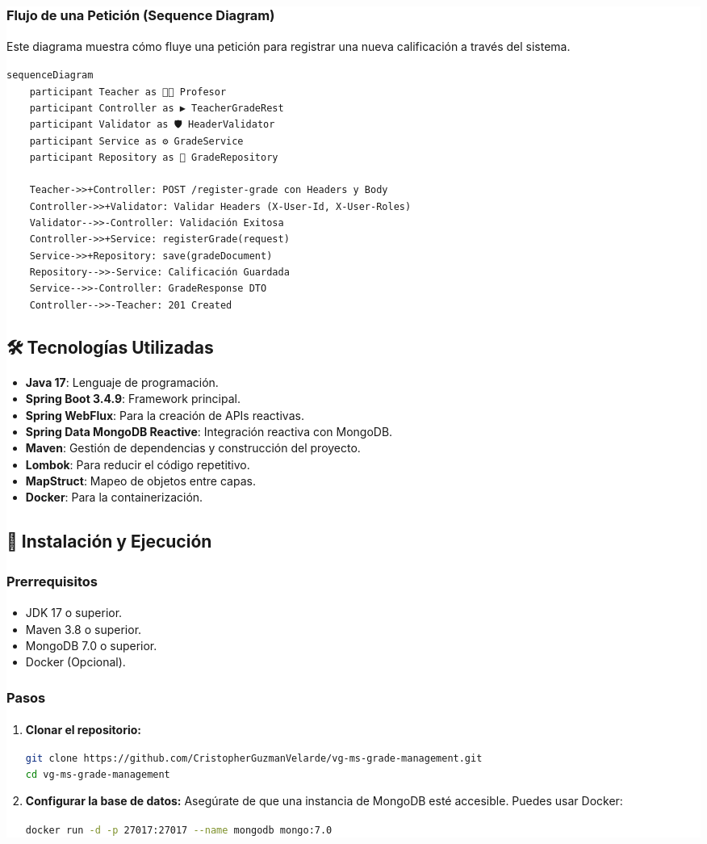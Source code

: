 ### Flujo de una Petición (Sequence Diagram)

Este diagrama muestra cómo fluye una petición para registrar una nueva calificación a través del sistema.

```mermaid
sequenceDiagram
    participant Teacher as 👨‍🏫 Profesor
    participant Controller as ▶️ TeacherGradeRest
    participant Validator as 🛡️ HeaderValidator
    participant Service as ⚙️ GradeService
    participant Repository as 💾 GradeRepository

    Teacher->>+Controller: POST /register-grade con Headers y Body
    Controller->>+Validator: Validar Headers (X-User-Id, X-User-Roles)
    Validator-->>-Controller: Validación Exitosa
    Controller->>+Service: registerGrade(request)
    Service->>+Repository: save(gradeDocument)
    Repository-->>-Service: Calificación Guardada
    Service-->>-Controller: GradeResponse DTO
    Controller-->>-Teacher: 201 Created
```

## 🛠️ Tecnologías Utilizadas

*   **Java 17**: Lenguaje de programación.
*   **Spring Boot 3.4.9**: Framework principal.
*   **Spring WebFlux**: Para la creación de APIs reactivas.
*   **Spring Data MongoDB Reactive**: Integración reactiva con MongoDB.
*   **Maven**: Gestión de dependencias y construcción del proyecto.
*   **Lombok**: Para reducir el código repetitivo.
*   **MapStruct**: Mapeo de objetos entre capas.
*   **Docker**: Para la containerización.

## 🚀 Instalación y Ejecución

### Prerrequisitos

*   JDK 17 o superior.
*   Maven 3.8 o superior.
*   MongoDB 7.0 o superior.
*   Docker (Opcional).

### Pasos

1.  **Clonar el repositorio:**
    ```bash
    git clone https://github.com/CristopherGuzmanVelarde/vg-ms-grade-management.git
    cd vg-ms-grade-management
    ```

2.  **Configurar la base de datos:**
    Asegúrate de que una instancia de MongoDB esté accesible. Puedes usar Docker:
    ```bash
    docker run -d -p 27017:27017 --name mongodb mongo:7.0
    ```
